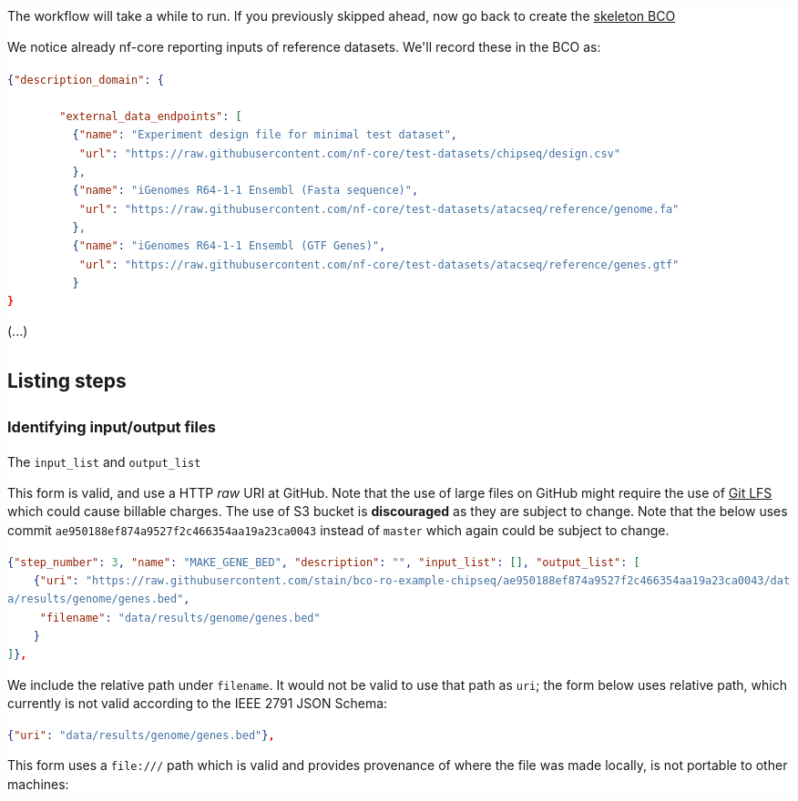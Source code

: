 The workflow will take a while to run. If you previously skipped ahead, now go back to create the [skeleton BCO](#skeleton-bco)

We notice already nf-core reporting inputs of reference datasets. We'll record these in the BCO as:

```json
{"description_domain": {

        "external_data_endpoints": [
          {"name": "Experiment design file for minimal test dataset",
           "url": "https://raw.githubusercontent.com/nf-core/test-datasets/chipseq/design.csv"
          },
          {"name": "iGenomes R64-1-1 Ensembl (Fasta sequence)",
           "url": "https://raw.githubusercontent.com/nf-core/test-datasets/atacseq/reference/genome.fa"
          },
          {"name": "iGenomes R64-1-1 Ensembl (GTF Genes)",
           "url": "https://raw.githubusercontent.com/nf-core/test-datasets/atacseq/reference/genes.gtf"
          }
}
```

(...)

## Listing steps


### Identifying input/output files

The  `input_list` and `output_list`

This form is valid, and use a HTTP _raw_ URI at GitHub. Note that the use of large files on GitHub might require the use of [Git LFS](https://git-lfs.github.com/) which could cause billable charges. The use of S3 bucket is **discouraged** as they are subject to change. Note that the below uses commit `ae950188ef874a9527f2c466354aa19a23ca0043` instead of `master` which again could be subject to change.
 
```json
{"step_number": 3, "name": "MAKE_GENE_BED", "description": "", "input_list": [], "output_list": [
    {"uri": "https://raw.githubusercontent.com/stain/bco-ro-example-chipseq/ae950188ef874a9527f2c466354aa19a23ca0043/data/results/genome/genes.bed",
     "filename": "data/results/genome/genes.bed"
    }
]},
```

We include the relative path under `filename`. It would not be valid to use that path as `uri`; 
the form below uses relative path, which currently is not valid according to the IEEE 2791 JSON Schema:

```json
{"uri": "data/results/genome/genes.bed"},
```

This form uses a `file:///` path which is valid and provides provenance of where the file was made locally, is not portable to other machines:
